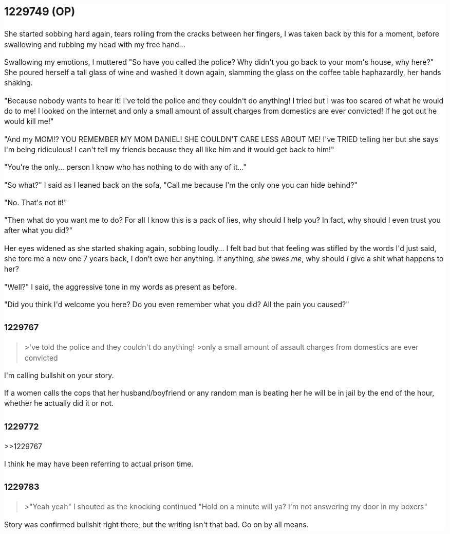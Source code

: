 ## 1229749 (OP)

She started sobbing hard again, tears rolling from the cracks between her fingers, I was taken back by this for a moment, before swallowing and rubbing my head with my free hand... 

Swallowing my emotions, I muttered "So have you called the police? Why didn't you go back to your mom's house, why here?" She poured herself a tall glass of wine and washed it down again, slamming the glass on the coffee table haphazardly, her hands shaking. 

"Because nobody wants to hear it! I've told the police and they couldn't do anything! I tried but I was too scared of what he would do to me! I looked on the internet and only a small amount of assult charges from domestics are ever convicted! If he got out he would kill me!" 

"And my MOM!? YOU REMEMBER MY MOM DANIEL! SHE COULDN'T CARE LESS ABOUT ME! I've TRIED telling her but she says I'm being ridiculous! I can't tell my friends because they all like him and it would get back to him!"

"You're the only... person I know who has nothing to do with any of it..."

"So what?" I said as I leaned back on the sofa, "Call me because I'm the only one you can hide behind?"

"No. That's not it!"

"Then what do you want me to do? For all I know this is a pack of lies, why should I help you? In fact, why should I even trust you after what you did?"

Her eyes widened as she started shaking again, sobbing loudly... I felt bad but that feeling was stifled by the words I'd just said, she tore me a new one 7 years back, I don't owe her anything. If anything, _she owes me_, why should _I_ give a shit what happens to her?

"Well?" I said, the aggressive tone in my words as present as before.

"Did you think I'd welcome you here? Do you even remember what you did? All the pain you caused?"

### 1229767

> \>'ve told the police and they couldn't do anything! 
> \>only a small amount of assault charges from domestics are ever convicted

I'm calling bullshit on your story.

If a women calls the cops that her husband/boyfriend or any random man is beating her he will be in jail by the end of the hour, whether he actually did it or not.

### 1229772

\>\>1229767

I think he may have been referring to actual prison time.

### 1229783

> \>"Yeah yeah" I shouted as the knocking continued "Hold on a minute will ya? I'm not answering my door in my boxers"

Story was confirmed bullshit right there, but the writing isn't that bad. Go on by all means.
